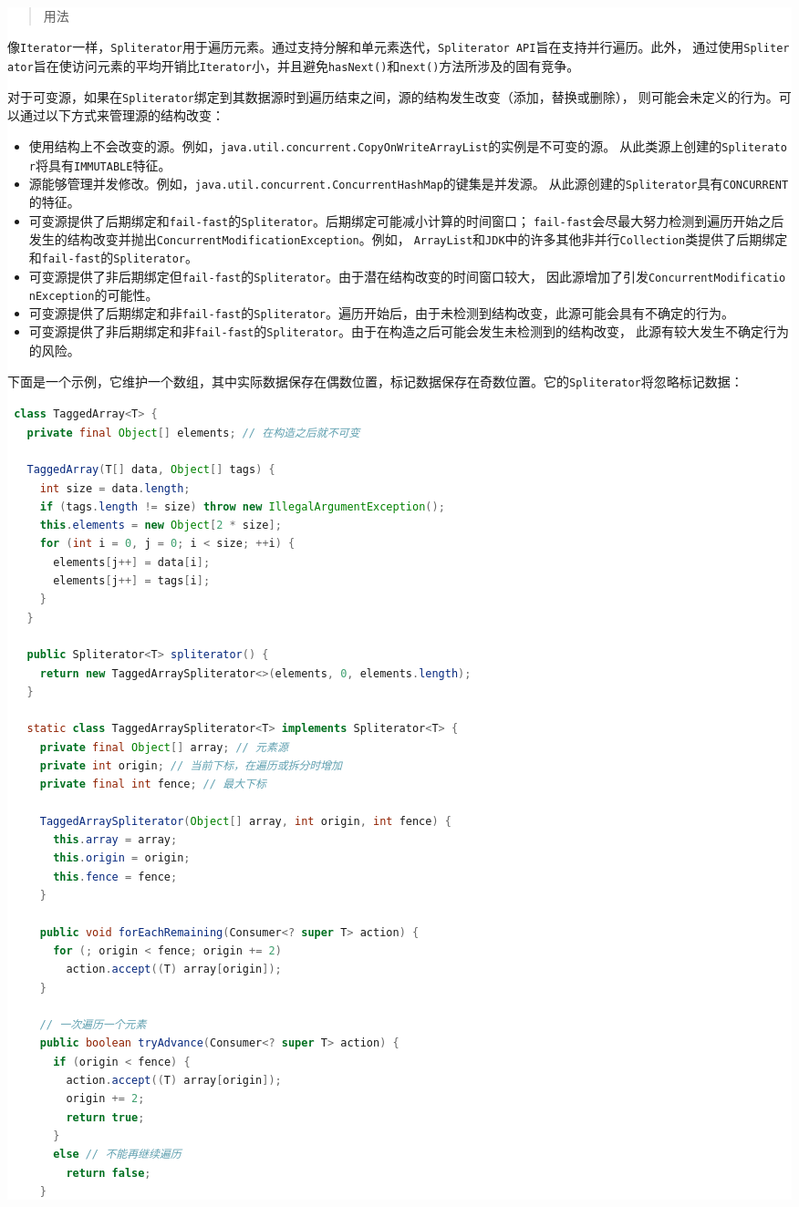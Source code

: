> 用法

像`Iterator`一样，`Spliterator`用于遍历元素。通过支持分解和单元素迭代，`Spliterator API`旨在支持并行遍历。此外，
通过使用`Spliterator`旨在使访问元素的平均开销比`Iterator`小，并且避免`hasNext()`和`next()`方法所涉及的固有竞争。

对于可变源，如果在`Spliterator`绑定到其数据源时到遍历结束之间，源的结构发生改变（添加，替换或删除），
则可能会未定义的行为。可以通过以下方式来管理源的结构改变：
 - 使用结构上不会改变的源。例如，`java.util.concurrent.CopyOnWriteArrayList`的实例是不可变的源。
 从此类源上创建的`Spliterator`将具有`IMMUTABLE`特征。
 - 源能够管理并发修改。例如，`java.util.concurrent.ConcurrentHashMap`的键集是并发源。
 从此源创建的`Spliterator`具有`CONCURRENT`的特征。
 - 可变源提供了后期绑定和`fail-fast`的`Spliterator`。后期绑定可能减小计算的时间窗口；
 `fail-fast`会尽最大努力检测到遍历开始之后发生的结构改变并抛出`ConcurrentModificationException`。例如，
 `ArrayList`和`JDK`中的许多其他非并行`Collection`类提供了后期绑定和`fail-fast`的`Spliterator`。
 - 可变源提供了非后期绑定但`fail-fast`的`Spliterator`。由于潜在结构改变的时间窗口较大，
 因此源增加了引发`ConcurrentModificationException`的可能性。
 - 可变源提供了后期绑定和非`fail-fast`的`Spliterator`。遍历开始后，由于未检测到结构改变，此源可能会具有不确定的行为。
 - 可变源提供了非后期绑定和非`fail-fast`的`Spliterator`。由于在构造之后可能会发生未检测到的结构改变，
 此源有较大发生不确定行为的风险。

下面是一个示例，它维护一个数组，其中实际数据保存在偶数位置，标记数据保存在奇数位置。它的`Spliterator`将忽略标记数据：
````java
 class TaggedArray<T> {
   private final Object[] elements; // 在构造之后就不可变

   TaggedArray(T[] data, Object[] tags) {
     int size = data.length;
     if (tags.length != size) throw new IllegalArgumentException();
     this.elements = new Object[2 * size];
     for (int i = 0, j = 0; i < size; ++i) {
       elements[j++] = data[i];
       elements[j++] = tags[i];
     }
   }

   public Spliterator<T> spliterator() {
     return new TaggedArraySpliterator<>(elements, 0, elements.length);
   }

   static class TaggedArraySpliterator<T> implements Spliterator<T> {
     private final Object[] array; // 元素源
     private int origin; // 当前下标，在遍历或拆分时增加
     private final int fence; // 最大下标

     TaggedArraySpliterator(Object[] array, int origin, int fence) {
       this.array = array;
       this.origin = origin;
       this.fence = fence;
     }

     public void forEachRemaining(Consumer<? super T> action) {
       for (; origin < fence; origin += 2)
         action.accept((T) array[origin]);
     }

     // 一次遍历一个元素
     public boolean tryAdvance(Consumer<? super T> action) {
       if (origin < fence) {
         action.accept((T) array[origin]);
         origin += 2;
         return true;
       }
       else // 不能再继续遍历
         return false;
     }
````

[tripwire]: Tripwire.md